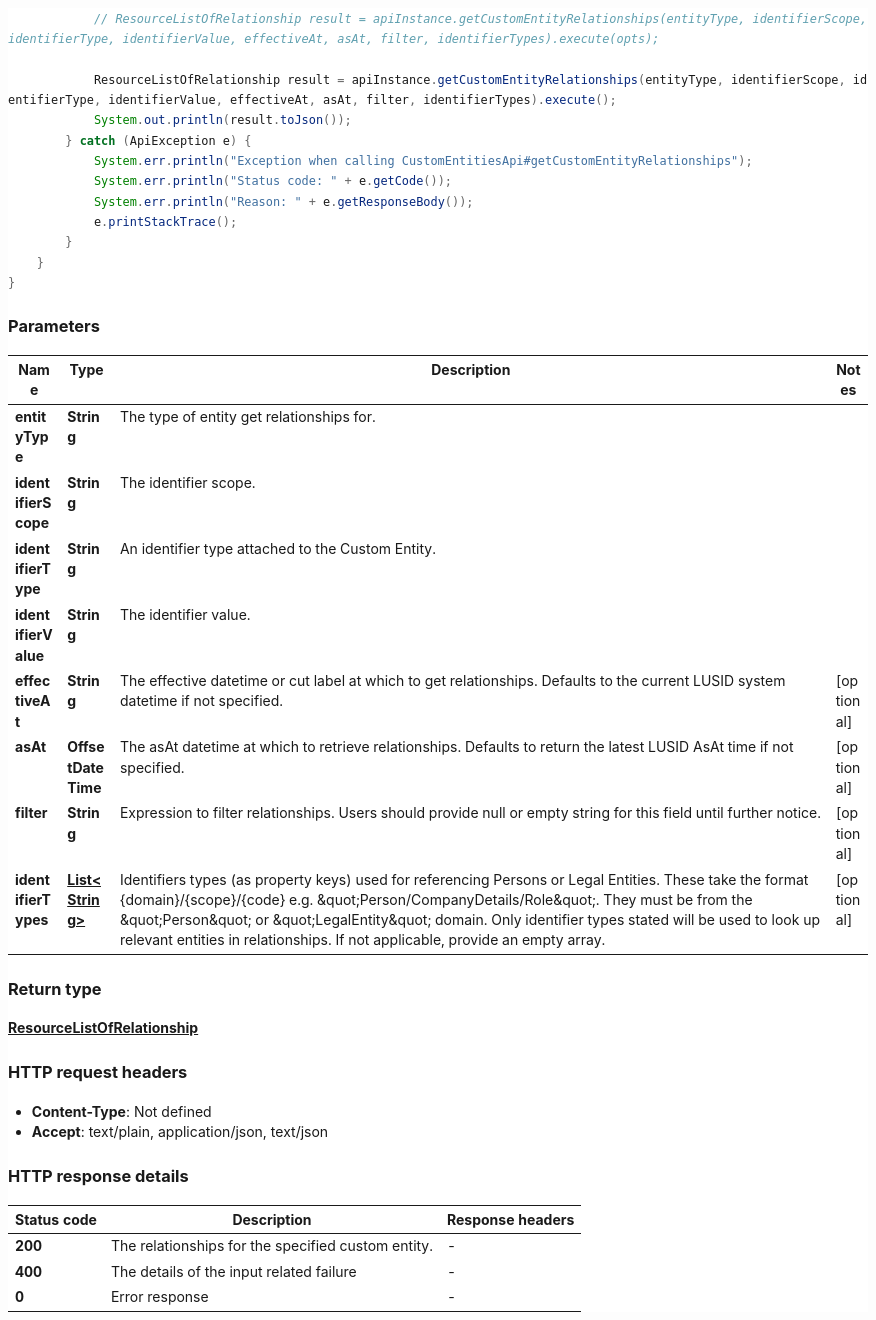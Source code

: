 ```java
            // ResourceListOfRelationship result = apiInstance.getCustomEntityRelationships(entityType, identifierScope, identifierType, identifierValue, effectiveAt, asAt, filter, identifierTypes).execute(opts);

            ResourceListOfRelationship result = apiInstance.getCustomEntityRelationships(entityType, identifierScope, identifierType, identifierValue, effectiveAt, asAt, filter, identifierTypes).execute();
            System.out.println(result.toJson());
        } catch (ApiException e) {
            System.err.println("Exception when calling CustomEntitiesApi#getCustomEntityRelationships");
            System.err.println("Status code: " + e.getCode());
            System.err.println("Reason: " + e.getResponseBody());
            e.printStackTrace();
        }
    }
}
```

### Parameters


| Name | Type | Description  | Notes |
|------------- | ------------- | ------------- | -------------|
| **entityType** | **String**| The type of entity get relationships for. | |
| **identifierScope** | **String**| The identifier scope. | |
| **identifierType** | **String**| An identifier type attached to the Custom Entity. | |
| **identifierValue** | **String**| The identifier value. | |
| **effectiveAt** | **String**| The effective datetime or cut label at which to get relationships. Defaults to the current LUSID system datetime if not specified. | [optional] |
| **asAt** | **OffsetDateTime**| The asAt datetime at which to retrieve relationships. Defaults to return the latest LUSID AsAt time if not specified. | [optional] |
| **filter** | **String**| Expression to filter relationships. Users should provide null or empty string for this field until further notice. | [optional] |
| **identifierTypes** | [**List&lt;String&gt;**](String.md)| Identifiers types (as property keys) used for referencing Persons or Legal Entities. These take the format   {domain}/{scope}/{code} e.g. \&quot;Person/CompanyDetails/Role\&quot;. They must be from the \&quot;Person\&quot; or \&quot;LegalEntity\&quot; domain.   Only identifier types stated will be used to look up relevant entities in relationships. If not applicable, provide an empty array. | [optional] |

### Return type

[**ResourceListOfRelationship**](ResourceListOfRelationship.md)

### HTTP request headers

- **Content-Type**: Not defined
- **Accept**: text/plain, application/json, text/json


### HTTP response details
| Status code | Description | Response headers |
|-------------|-------------|------------------|
| **200** | The relationships for the specified custom entity. |  -  |
| **400** | The details of the input related failure |  -  |
| **0** | Error response |  -  |
